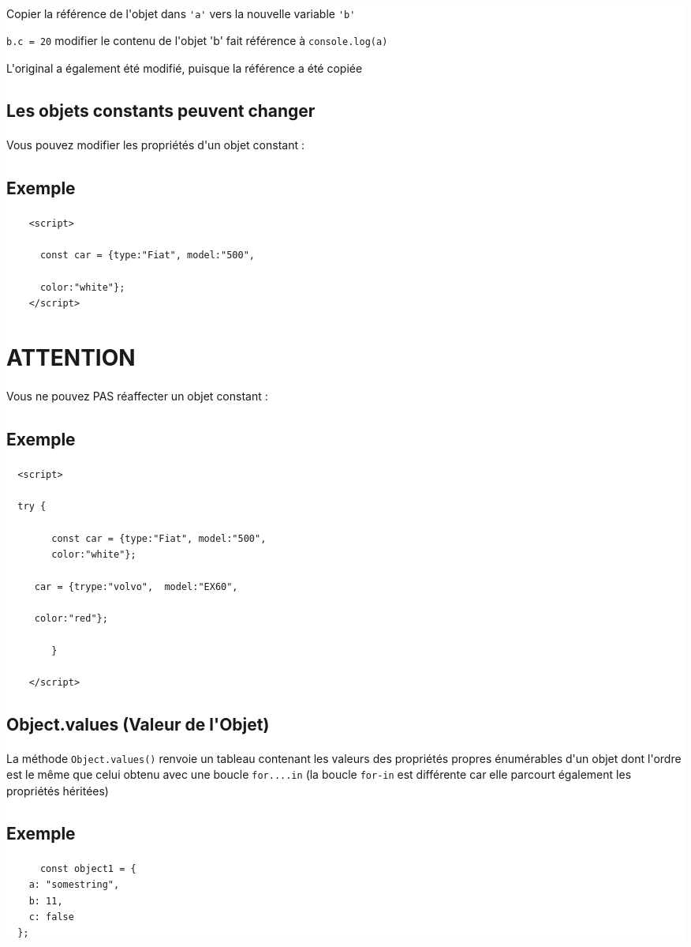 Copier la référence de l'objet dans  `'a'` vers la nouvelle variable  `'b'`

`b.c = 20` modifier le contenu de l'objet 'b' fait référence à `console.log(a)`

L'original a également été modifié, puisque la référence a été copiée


## Les objets constants peuvent changer

Vous pouvez modifier les propriétés d'un objet constant :

## Exemple

      
        <script>

          const car = {type:"Fiat", model:"500",

          color:"white"};
        </script>
 

# ATTENTION

Vous ne pouvez PAS réaffecter un objet constant : 

## Exemple
 
      <script>

      try {

            const car = {type:"Fiat", model:"500",
            color:"white"};

         car = {trype:"volvo",  model:"EX60",
  
         color:"red"};
  
            }

        </script>

    

## Object.values (Valeur de l'Objet)

La méthode `Object.values()` renvoie un tableau contenant les valeurs des propriétés propres
énumérables d'un objet dont l'ordre est le même que celui obtenu avec une boucle `for....in` (la boucle
`for-in` est différente car elle parcourt également les propriétés héritées)

## Exemple

       
          const object1 = {
        a: "somestring",
        b: 11,
        c: false
      };
  